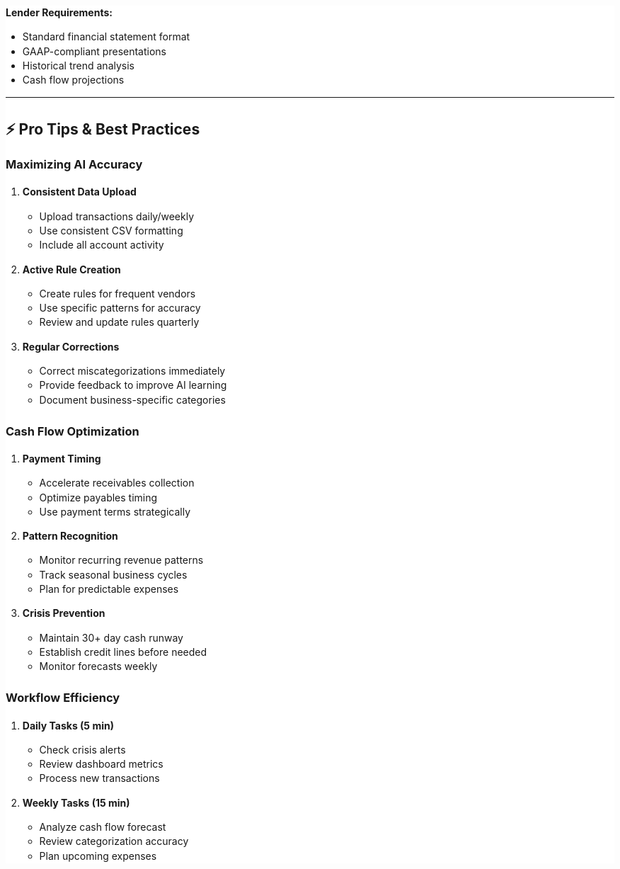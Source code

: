 **Lender Requirements:**
- Standard financial statement format
- GAAP-compliant presentations
- Historical trend analysis
- Cash flow projections

---

## ⚡ Pro Tips & Best Practices

### Maximizing AI Accuracy

1. **Consistent Data Upload**
   - Upload transactions daily/weekly
   - Use consistent CSV formatting
   - Include all account activity

2. **Active Rule Creation**
   - Create rules for frequent vendors
   - Use specific patterns for accuracy
   - Review and update rules quarterly

3. **Regular Corrections**
   - Correct miscategorizations immediately
   - Provide feedback to improve AI learning
   - Document business-specific categories

### Cash Flow Optimization

1. **Payment Timing**
   - Accelerate receivables collection
   - Optimize payables timing
   - Use payment terms strategically

2. **Pattern Recognition**
   - Monitor recurring revenue patterns
   - Track seasonal business cycles
   - Plan for predictable expenses

3. **Crisis Prevention**
   - Maintain 30+ day cash runway
   - Establish credit lines before needed
   - Monitor forecasts weekly

### Workflow Efficiency

1. **Daily Tasks (5 min)**
   - Check crisis alerts
   - Review dashboard metrics
   - Process new transactions

2. **Weekly Tasks (15 min)**
   - Analyze cash flow forecast
   - Review categorization accuracy
   - Plan upcoming expenses
